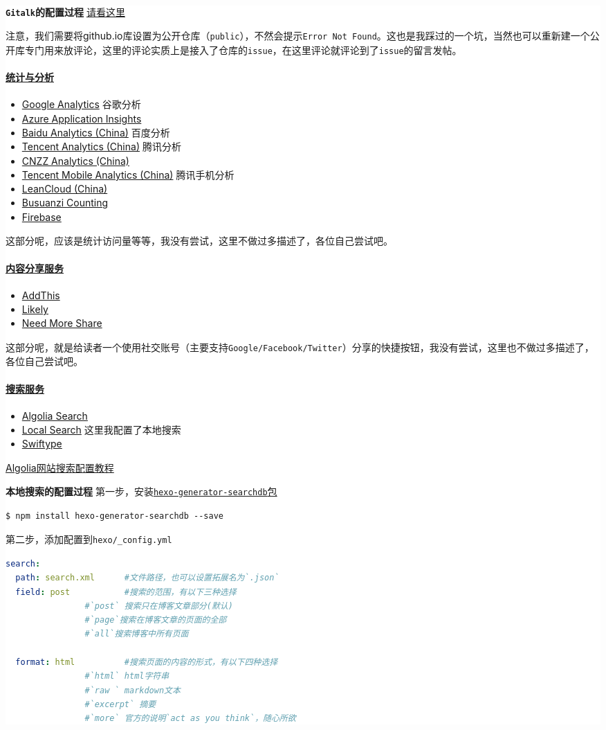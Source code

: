 **`Gitalk`的配置过程** [请看这里](https://hexo-guide.readthedocs.io/zh_CN/latest/third-service/[Gitalk]%E8%AF%84%E8%AE%BA%E7%B3%BB%E7%BB%9F.html)

注意，我们需要将github.io库设置为公开仓库（`public`），不然会提示`Error Not Found`。这也是我踩过的一个坑，当然也可以重新建一个公开库专门用来放评论，这里的评论实质上是接入了仓库的`issue`，在这里评论就评论到了`issue`的留言发帖。

#### [统计与分析](https://theme-next.org/docs/third-party-services/#Statistics-and-Analytics) ####

- [Google Analytics](https://theme-next.org/docs/third-party-services/statistics-and-analytics#Google-Analytics) 谷歌分析
- [Azure Application Insights](https://theme-next.org/docs/third-party-services/statistics-and-analytics#Azure-Application-Insights) 
- [Baidu Analytics (China)](https://theme-next.org/docs/third-party-services/statistics-and-analytics#Baidu-Analytics-China) 百度分析
- [Tencent Analytics (China)](https://theme-next.org/docs/third-party-services/statistics-and-analytics#Tencent-Analytics-China)	腾讯分析
- [CNZZ Analytics (China)](https://theme-next.org/docs/third-party-services/statistics-and-analytics#CNZZ-Analytics-China)
- [Tencent Mobile Analytics (China)](https://theme-next.org/docs/third-party-services/statistics-and-analytics#Tencent-Mobile-Analytics-China) 腾讯手机分析
- [LeanCloud (China)](https://theme-next.org/docs/third-party-services/statistics-and-analytics#LeanCloud-China)	
- [Busuanzi Counting](https://theme-next.org/docs/third-party-services/statistics-and-analytics#Busuanzi-Counting-China)
- [Firebase](https://theme-next.org/docs/third-party-services/statistics-and-analytics#Firebase)

这部分呢，应该是统计访问量等等，我没有尝试，这里不做过多描述了，各位自己尝试吧。

#### [内容分享服务](https://theme-next.org/docs/third-party-services/#Content-Sharing-Services) ####
- [AddThis](https://theme-next.org/docs/third-party-services/content-sharing-services#AddThis)
- [Likely](https://theme-next.org/docs/third-party-services/content-sharing-services#Likely)
- [Need More Share](https://theme-next.org/docs/third-party-services/content-sharing-services#Need-More-Share)

这部分呢，就是给读者一个使用社交账号（主要支持`Google/Facebook/Twitter`）分享的快捷按钮，我没有尝试，这里也不做过多描述了，各位自己尝试吧。

#### [搜索服务](https://theme-next.org/docs/third-party-services/#Search-Services) ####
- [Algolia Search](https://theme-next.org/docs/third-party-services/search-services#Algolia-Search)
- [Local Search](https://theme-next.org/docs/third-party-services/search-services#Local-Search) 这里我配置了本地搜索
- [Swiftype](https://theme-next.org/docs/third-party-services/search-services#Swiftype-Search)

[Algolia网站搜索配置教程](https://hexo-guide.readthedocs.io/zh_CN/latest/third-service/[Algolia]%E7%BD%91%E7%AB%99%E6%90%9C%E7%B4%A2.html)

**本地搜索的配置过程**
第一步，安装[`hexo-generator-searchdb`包](https://github.com/theme-next/hexo-generator-searchdb)
```
$ npm install hexo-generator-searchdb --save
```
第二步，添加配置到`hexo/_config.yml`
```yaml #hexo/_config.yml
search:
  path: search.xml		#文件路径，也可以设置拓展名为`.json`
  field: post			#搜索的范围，有以下三种选择
				#`post` 搜索只在博客文章部分(默认)
				#`page`搜索在博客文章的页面的全部
				#`all`搜索博客中所有页面 

  format: html			#搜索页面的内容的形式，有以下四种选择
				#`html` html字符串
				#`raw ` markdown文本
				#`excerpt` 摘要
				#`more` 官方的说明`act as you think`，随心所欲
```